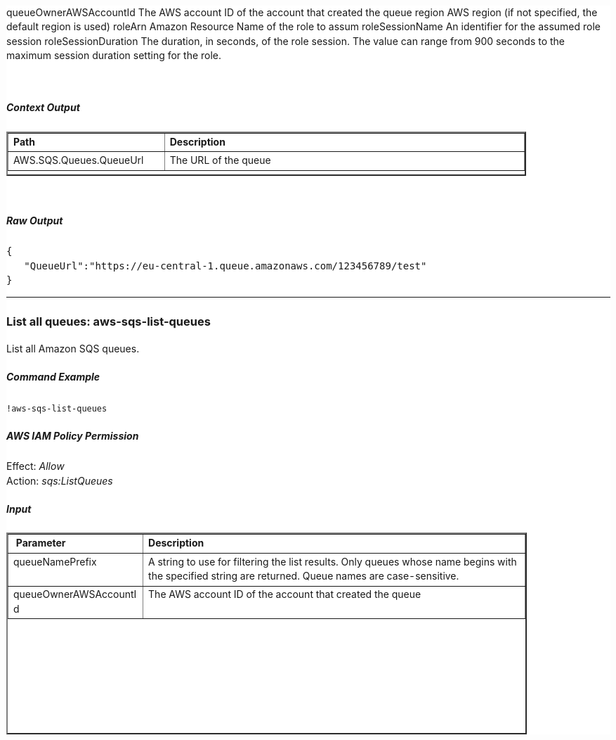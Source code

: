<td style="width: 179px;">queueOwnerAWSAccountId</td>
<td style="width: 535px;">The AWS account ID of the account that created the queue</td>
</tr>
<tr>
<td style="width: 179px;">region</td>
<td style="width: 535px;">AWS region (if not specified, the default region is used)</td>
</tr>
<tr>
<td style="width: 179px;">roleArn</td>
<td style="width: 535px;">Amazon Resource Name of the role to assum</td>
</tr>
<tr>
<td style="width: 179px;">roleSessionName</td>
<td style="width: 535px;">An identifier for the assumed role session</td>
</tr>
<tr>
<td style="width: 179px;">roleSessionDuration</td>
<td style="width: 535px;">The duration, in seconds, of the role session. The value can range from 900 seconds to the maximum session duration setting for the role.</td>
</tr>
</tbody>
</table>
<p> </p>
<h5>Context Output</h5>
<table style="height: 63px; width: 740px;" border="2" cellpadding="6">
<tbody>
<tr>
<td style="width: 210px;"><strong>Path</strong></td>
<td style="width: 503px;"><strong>Description</strong></td>
</tr>
<tr>
<td style="width: 210px;">AWS.SQS.Queues.QueueUrl</td>
<td style="width: 503px;">The URL of the queue</td>
</tr>
</tbody>
</table>
<p> </p>
<h5>Raw Output</h5>
<pre>{  
   "QueueUrl":"https://eu-central-1.queue.amazonaws.com/123456789/test"
}</pre>
<hr>
<h3 id="h_442820800231528828585443">List all queues: aws-sqs-list-queues</h3>
<p>List all Amazon SQS queues.</p>
<h5>Command Example</h5>
<p><code>!aws-sqs-list-queues</code></p>
<h5>AWS IAM Policy Permission</h5>
<p>Effect: <em>Allow</em><br>Action: <em>sqs:ListQueues</em></p>
<h5>Input</h5>
<table style="height: 287px; width: 741px;" border="2" cellpadding="6">
<tbody>
<tr>
<td style="width: 179px;"><strong> Parameter</strong></td>
<td style="width: 535px;"><strong>Description</strong></td>
</tr>
<tr>
<td style="width: 179px;">queueNamePrefix</td>
<td style="width: 535px;">A string to use for filtering the list results. Only queues whose name begins with the specified string are returned. Queue names are case-sensitive.</td>
</tr>
<tr>
<td style="width: 179px;">queueOwnerAWSAccountId</td>
<td style="width: 535px;">The AWS account ID of the account that created the queue</td>
</tr>